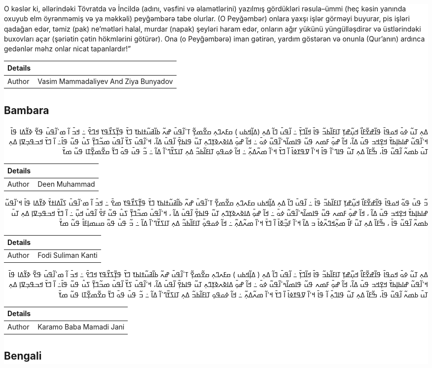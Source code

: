 
<div dir="ltr" lang="az" style={{fontSize:'larger',backgroundColor:'#f8f9fa',padding:20}}>
O kəslər ki, əllərindəki Tövratda və İncildə (adını, vəsfini və əlamətlərini) yazılmış gördükləri rəsula–ümmi (heç kəsin yanında oxuyub elm öyrənməmiş və ya məkkəli) peyğəmbərə tabe olurlar. (O Peyğəmbər) onlara yaxşı işlər görməyi buyurar, pis işləri qadağan edər, təmiz (pak) ne’mətləri halal, murdar (napak) şeyləri haram edər, onların ağır yükünü yüngülləşdirər və üstlərindəki buxovları açar (şəriətin çətin hökmlərini götürər). Ona (o Peyğəmbərə) iman gətirən, yardım göstərən və onunla (Qur’anın) ardınca gedənlər məhz onlar nicat tapanlardır!”
</div>
<div style={{backgroundColor:'#f8f9fa',padding:20, marginBottom: 10}}><table> <thead> <tr> <th>Details</th> <th></th> </tr> </thead> <tbody> <tr><td>Author</td><td>Vasim Mammadaliyev And Ziya Bunyadov</td></tr></tbody></table></div>

## Bambara


<div dir="rtl" lang="bm" style={{fontSize:'larger',backgroundColor:'#f8f9fa',padding:20}}>
ߡߍ߲ ߠߎ߬ ߦߋ߫ ߞߋߟߊ߫ ߟߊ߬ߝߐ߬ߓߊ߯ ߞߎ߲߬ߝߌ߲ ߠߊߓߊ߬ߕߏ߬ ߟߊ߫ ߞߊ߬ߣߌ߲߫ ߸ ߊ߬ߟߎ߫ ߣߊ߬ ߡߍ߲ (ߡߊ߲߬ߞߕߎ ) ߛߓߍߣߍ߲ ߛߐ߬ߘߐ߲߬ ߠߴߊ߬ߟߎ߫ ߝߍ߬ ߕߊ߬ߥߎ߬ߙߊߕߌ ߣߌ߫ ߟߌ߲߬ߖߌ߯ߟߌ ߞߣߐ߫ ߸ ߞߏ߫ ߊ߬ ߘߴߊ߬ߟߎ߫ ߟߐ߬ ߢߌ߬ߡߊ ߟߊ߫ ߞߵߊ߬ߟߎ߬ ߝߊߕߊ߲ߕߌ߫ ߞߐ߲ߞߏ ߟߎ߫ ߡߊ߬، ߞߊ߬ ߝߋ߲߫ ߓߘߍ ߟߎ߬ ߟߊߘߊ߬ߤߴߊ߬ߟߎ߬ ߦߋ߫ ߸ ߞߊ߬ ߝߋ߲߫ ߡߊߢߍߢߌ߲ߣߍ߲ ߠߎ߬ ߟߊߕߐ߲߫ ߊ߬ߟߎ߫ ߡߊ߬، ߞߵߊ߬ߟߎ߫ ߖߌ߰ ߊ߬ߟߎ߫ ߘߏ߬ߣߌ߲߬ ߖߎ߮ ߟߎ߬ ߟߊ߫߸ ߊ߬ ߣߌ߫ ߞߏߟߏ߲ߜߊ߲ ߡߍ߲ ߠߎ߫ ߕߘߍ߬ ߊ߬ߟߎ߬ ߟߊ߫، ߒ߬ߓߊ߬ ߡߍ߲ ߠߎ߬ ߟߊߣߴߊ߬ ߟߊ߫ ߞߵߊ߬ ߜߟߌߦߊ߫ ߊ߬ ߣߌ߫ ߞߵߊ߬ ߘߍ߬ߡߍ߲߬ ߸ ߞߊ߬ ߦߋߟߋ߲ ߠߊߓߊ߬ߕߏ߬ ߡߍ߲ ߠߊߖߌ߰ߣߴߊ߬ ߡߊ߬ ߸ ߏ߬ ߟߎ߫ ߟߋ߫ ߣߌ߬ ߛߐ߬ߘߐ߲߬ߠߊ ߟߎ߬ ߘߌ߫
</div>
<div style={{backgroundColor:'#f8f9fa',padding:20, marginBottom: 10}}><table> <thead> <tr> <th>Details</th> <th></th> </tr> </thead> <tbody> <tr><td>Author</td><td>Deen Muhammad</td></tr></tbody></table></div>


<div dir="rtl" lang="bm" style={{fontSize:'larger',backgroundColor:'#f8f9fa',padding:20}}>
ߏ߬ ߟߎ߫ ߟߋ߬ ߞߋߟߊ߫ ߟߊ߬ߝߐ߬ߓߊ߯ ߞߎ߲߬ߝߌ߲ ߠߊߓߊ߬ߕߏ߬ ߟߊ߫ ߸ ߊ߬ߟߎ߫ ߣߊ߬ ߡߍ߲ ߡߊ߲߬ߞߕߎ ߛߓߍߣߍ߲ ߛߐ߬ߘߐ߲߬ ߠߴߊ߬ߟߎ߫ ߝߍ߬ ߕߊ߬ߥߎ߬ߙߊߕߌ ߣߌ߫ ߟߌ߲߬ߖߌ߯ߟߌ ߘߐ߫ ߸ ߞߏ߫ ߊ߬ ߘߴߊ߬ߟߎ߫ ߖߊ߬ߡߊߙߌ߫ ߢߌ߬ߡߊ ߟߊ߫ ߞߵߊ߬ߟߎ߬ ߝߊߕߊ߲ߕߌ߫ ߞߐ߲ߞߏ ߟߎ߫ ߡߊ߬ ، ߞߊ߬ ߝߋ߲߫ ߓߘߍ ߟߎ߬ ߟߊߘߊ߬ߤߴߊ߬ߟߎ߬ ߦߋ߫ ߸ ߞߊ߬ ߝߋ߲߫ ߡߊߢߍߢߌ߲ߣߍ߲ ߠߎ߬ ߟߊߕߐ߲߫ ߊ߬ߟߎ߫ ߡߊ߬ ، ߞߵߊ߬ߟߎ߫ ߘߏ߬ߣߌ߲߬ ߖߎ߮ ߟߎ߬ ߓߐ߫ ߊ߬ߟߎ߫ ߞߎ߲߬ ߸ ߊ߬ ߣߌ߫ ߞߏߟߏ߲ߜߊ߲ ߡߍ߲ ߠߎ߫ ߕߘߍ߬ ߊ߬ߟߎ߬ ߟߊ߫ ، ߒ߬ߓߊ߬ ߡߍ߲ ߠߎ߬ ߓߊ߯ ߘߍ߲߬ߞߣߍ߬ߦߊ߫ ߏ ߡߊ߬ ߞߵߊ߬ ߓߏ߲߬ߧߊ߫ ߊ߬ ߣߌ߫ ߞߵߊ߬ ߘߍ߬ߡߍ߲߬ ߸ ߞߊ߬ ߦߋߟߋ߲߫ ߠߊߓߊ߬ߕߏ߬ ߡߍ߲ ߠߊߖߌ߰ߣߴߊ߬ ߡߊ߬ ߸ ߏ߬ ߟߎ߫ ߟߋ߬ ߛߎߘߊ߲ߓߊ߮ ߟߎ߬ ߘߌ߫
</div>
<div style={{backgroundColor:'#f8f9fa',padding:20, marginBottom: 10}}><table> <thead> <tr> <th>Details</th> <th></th> </tr> </thead> <tbody> <tr><td>Author</td><td>Fodi Suliman Kanti</td></tr></tbody></table></div>


<div dir="rtl" lang="bm" style={{fontSize:'larger',backgroundColor:'#f8f9fa',padding:20}}>
ߡߍ߲ ߠߎ߬ ߦߋ߫ ߞߋߟߊ߫ ߟߊ߬ߝߐ߬ߓߊ߯ ߞߎ߲߬ߝߌ߲ ߠߊߓߊ߬ߕߏ߬ ߟߊ߫ ߞߊ߬ߣߌ߲߫ ߸ ߊ߬ߟߎ߫ ߣߊ߬ ߡߍ߲ ( ߡߊ߲߬ߞߕߎ ) ߛߓߍߣߍ߲ ߛߐ߬ߘߐ߲߬ ߠߴߊ߬ߟߎ߫ ߝߍ߬ ߕߊ߬ߥߎ߬ߙߊߕߌ ߣߌ߫ ߟߌ߲߬ߖߌ߯ߟߌ ߞߣߐ߫ ߸ ߞߏ߫ ߊ߬ ߘߴߊ߬ߟߎ߫ ߟߐ߬ ߢߌ߬ߡߊ ߟߊ߫ ߞߵߊ߬ߟߎ߬ ߝߊߕߊ߲ߕߌ߫ ߞߐ߲ߞߏ ߟߎ߫ ߡߊ߬، ߞߊ߬ ߝߋ߲߫ ߓߘߍ ߟߎ߬ ߟߊߘߊ߬ߤߴߊ߬ߟߎ߬ ߦߋ߫ ߸ ߞߊ߬ ߝߋ߲߫ ߡߊߢߍߢߌ߲ߣߍ߲ ߠߎ߬ ߟߊߕߐ߲߫ ߊ߬ߟߎ߫ ߡߊ߬، ߞߵߊ߬ߟߎ߫ ߖߌ߰ ߊ߬ߟߎ߫ ߘߏ߬ߣߌ߲߬ ߖߎ߮ ߟߎ߬ ߟߊ߫߸ ߊ߬ ߣߌ߫ ߞߏߟߏ߲ߜߊ߲ ߡߍ߲ ߠߎ߫ ߕߘߍ߬ ߊ߬ߟߎ߬ ߟߊ߫، ߒ߬ߓߊ߬ ߡߍ߲ ߠߎ߬ ߟߊߣߍ߲߫ ߊ߬ ߟߊ߫ ߞߵߊ߬ ߜߟߌߦߊ߫ ߊ߬ ߣߌ߫ ߞߵߊ߬ ߘߍ߬ߡߍ߲߬ ߸ ߞߊ߬ ߦߋߟߋ߲ ߠߊߓߊ߬ߕߏ߬ ߡߍ߲ ߠߊߖߌ߰ߣߴߊ߬ ߡߊ߬ ߸ ߏ߬ ߟߎ߫ ߟߋ߫ ߣߌ߬ ߛߐ߬ߘߐ߲߬ߠߊ ߟߎ߬ ߘߌ߫
</div>
<div style={{backgroundColor:'#f8f9fa',padding:20, marginBottom: 10}}><table> <thead> <tr> <th>Details</th> <th></th> </tr> </thead> <tbody> <tr><td>Author</td><td>Karamo Baba Mamadi Jani</td></tr></tbody></table></div>

## Bengali
